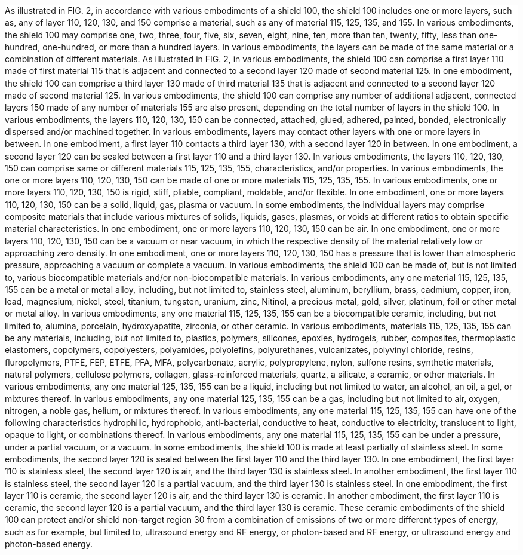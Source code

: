 As illustrated in FIG. 2, in accordance with various embodiments of a shield 100, the shield 100 includes one or more layers, such as, any of layer 110, 120, 130, and 150 comprise a material, such as any of material 115, 125, 135, and 155. In various embodiments, the shield 100 may comprise one, two, three, four, five, six, seven, eight, nine, ten, more than ten, twenty, fifty, less than one-hundred, one-hundred, or more than a hundred layers. In various embodiments, the layers can be made of the same material or a combination of different materials. As illustrated in FIG. 2, in various embodiments, the shield 100 can comprise a first layer 110 made of first material 115 that is adjacent and connected to a second layer 120 made of second material 125. In one embodiment, the shield 100 can comprise a third layer 130 made of third material 135 that is adjacent and connected to a second layer 120 made of second material 125. In various embodiments, the shield 100 can comprise any number of additional adjacent, connected layers 150 made of any number of materials 155 are also present, depending on the total number of layers in the shield 100. In various embodiments, the layers 110, 120, 130, 150 can be connected, attached, glued, adhered, painted, bonded, electronically dispersed and/or machined together. In various embodiments, layers may contact other layers with one or more layers in between. In one embodiment, a first layer 110 contacts a third layer 130, with a second layer 120 in between. In one embodiment, a second layer 120 can be sealed between a first layer 110 and a third layer 130. In various embodiments, the layers 110, 120, 130, 150 can comprise same or different materials 115, 125, 135, 155, characteristics, and/or properties.
In various embodiments, the one or more layers 110, 120, 130, 150 can be made of one or more materials 115, 125, 135, 155. In various embodiments, one or more layers 110, 120, 130, 150 is rigid, stiff, pliable, compliant, moldable, and/or flexible. In one embodiment, one or more layers 110, 120, 130, 150 can be a solid, liquid, gas, plasma or vacuum. In some embodiments, the individual layers may comprise composite materials that include various mixtures of solids, liquids, gases, plasmas, or voids at different ratios to obtain specific material characteristics. In one embodiment, one or more layers 110, 120, 130, 150 can be air. In one embodiment, one or more layers 110, 120, 130, 150 can be a vacuum or near vacuum, in which the respective density of the material relatively low or approaching zero density. In one embodiment, one or more layers 110, 120, 130, 150 has a pressure that is lower than atmospheric pressure, approaching a vacuum or complete a vacuum.
In various embodiments, the shield 100 can be made of, but is not limited to, various biocompatible materials and/or non-biocompatible materials. In various embodiments, any one material 115, 125, 135, 155 can be a metal or metal alloy, including, but not limited to, stainless steel, aluminum, beryllium, brass, cadmium, copper, iron, lead, magnesium, nickel, steel, titanium, tungsten, uranium, zinc, Nitinol, a precious metal, gold, silver, platinum, foil or other metal or metal alloy. In various embodiments, any one material 115, 125, 135, 155 can be a biocompatible ceramic, including, but not limited to, alumina, porcelain, hydroxyapatite, zirconia, or other ceramic. In various embodiments, materials 115, 125, 135, 155 can be any materials, including, but not limited to, plastics, polymers, silicones, epoxies, hydrogels, rubber, composites, thermoplastic elastomers, copolymers, copolyesters, polyamides, polyolefins, polyurethanes, vulcanizates, polyvinyl chloride, resins, fluropolymers, PTFE, FEP, ETFE, PFA, MFA, polycarbonate, acrylic, polypropylene, nylon, sulfone resins, synthetic materials, natural polymers, cellulose polymers, collagen, glass-reinforced materials, quartz, a silicate, a ceramic, or other materials. In various embodiments, any one material 125, 135, 155 can be a liquid, including but not limited to water, an alcohol, an oil, a gel, or mixtures thereof. In various embodiments, any one material 125, 135, 155 can be a gas, including but not limited to air, oxygen, nitrogen, a noble gas, helium, or mixtures thereof. In various embodiments, any one material 115, 125, 135, 155 can have one of the following characteristics hydrophilic, hydrophobic, anti-bacterial, conductive to heat, conductive to electricity, translucent to light, opaque to light, or combinations thereof. In various embodiments, any one material 115, 125, 135, 155 can be under a pressure, under a partial vacuum, or a vacuum.
In some embodiments, the shield 100 is made at least partially of stainless steel. In some embodiments, the second layer 120 is sealed between the first layer 110 and the third layer 130. In one embodiment, the first layer 110 is stainless steel, the second layer 120 is air, and the third layer 130 is stainless steel. In another embodiment, the first layer 110 is stainless steel, the second layer 120 is a partial vacuum, and the third layer 130 is stainless steel. In one embodiment, the first layer 110 is ceramic, the second layer 120 is air, and the third layer 130 is ceramic. In another embodiment, the first layer 110 is ceramic, the second layer 120 is a partial vacuum, and the third layer 130 is ceramic. These ceramic embodiments of the shield 100 can protect and/or shield non-target region 30 from a combination of emissions of two or more different types of energy, such as for example, but limited to, ultrasound energy and RF energy, or photon-based and RF energy, or ultrasound energy and photon-based energy.